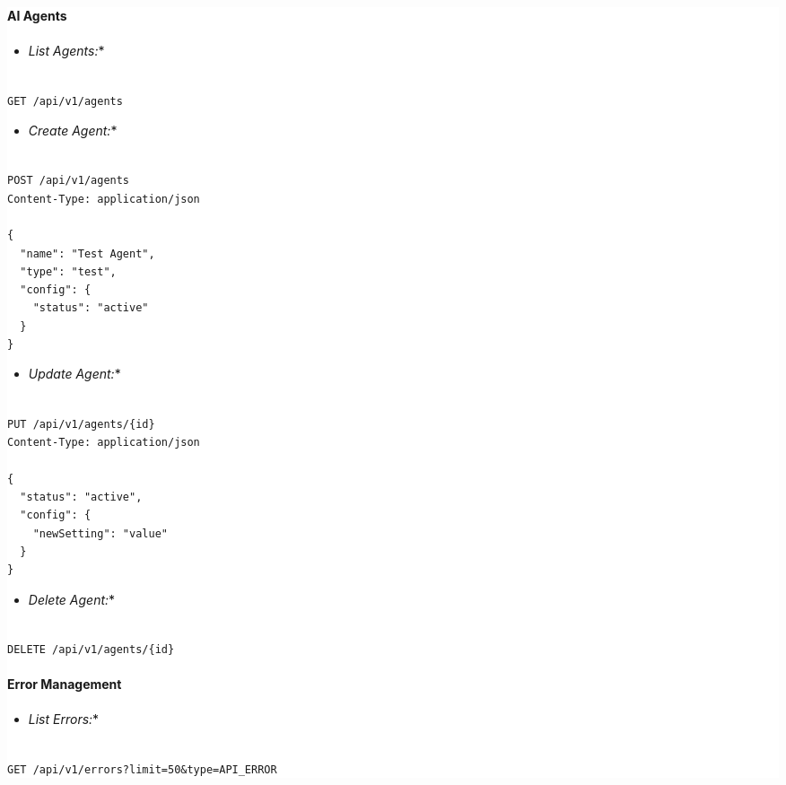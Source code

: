 #### AI Agents

* *List Agents:**

```http

GET /api/v1/agents

```

* *Create Agent:**

```http

POST /api/v1/agents
Content-Type: application/json

{
  "name": "Test Agent",
  "type": "test",
  "config": {
    "status": "active"
  }
}

```

* *Update Agent:**

```http

PUT /api/v1/agents/{id}
Content-Type: application/json

{
  "status": "active",
  "config": {
    "newSetting": "value"
  }
}

```

* *Delete Agent:**

```http

DELETE /api/v1/agents/{id}

```

#### Error Management

* *List Errors:**

```http

GET /api/v1/errors?limit=50&type=API_ERROR

```
